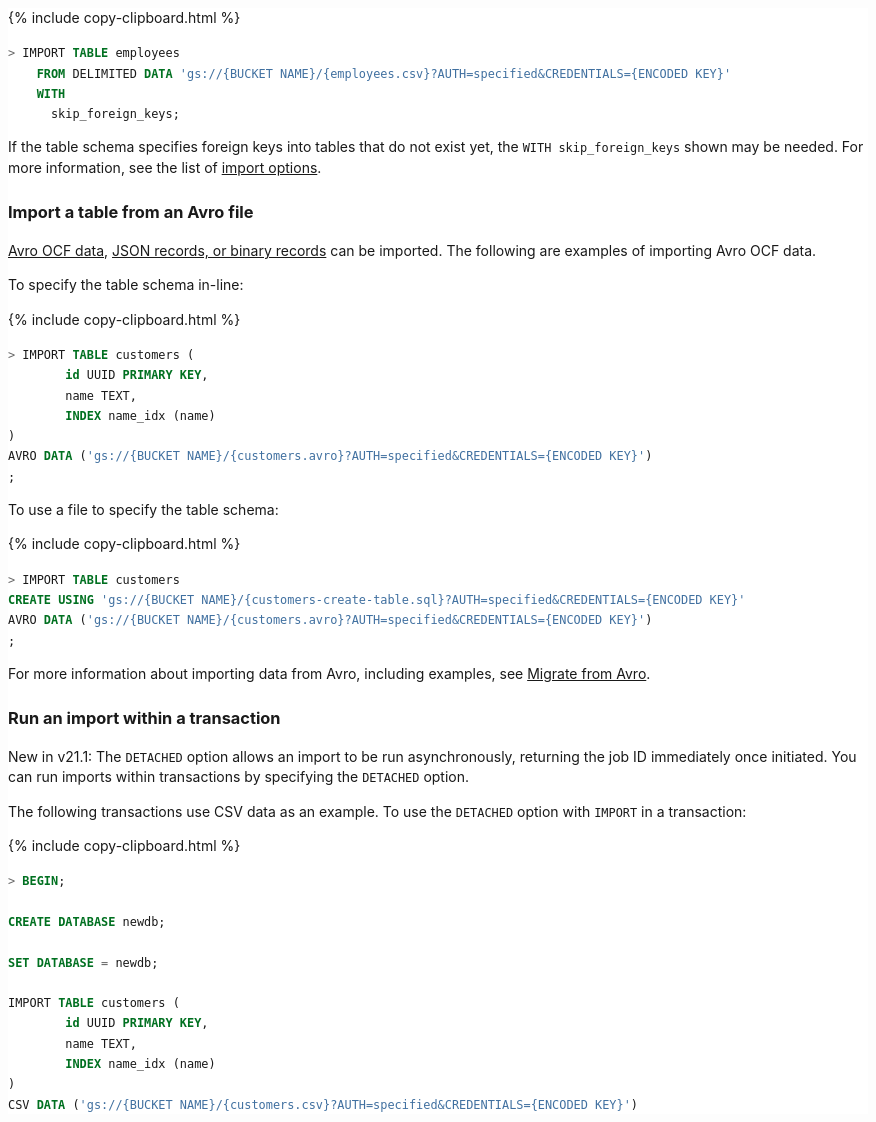 {% include copy-clipboard.html %}
~~~ sql
> IMPORT TABLE employees
    FROM DELIMITED DATA 'gs://{BUCKET NAME}/{employees.csv}?AUTH=specified&CREDENTIALS={ENCODED KEY}'
    WITH
      skip_foreign_keys;
~~~

If the table schema specifies foreign keys into tables that do not exist yet, the `WITH skip_foreign_keys` shown may be needed. For more information, see the list of [import options](#import-options).

### Import a table from an Avro file

 [Avro OCF data](migrate-from-avro.html#import-an-object-container-file), [JSON records, or binary records](migrate-from-avro.html#import-binary-or-json-records) can be imported. The following are examples of importing Avro OCF data.

To specify the table schema in-line:

{% include copy-clipboard.html %}
~~~ sql
> IMPORT TABLE customers (
		id UUID PRIMARY KEY,
		name TEXT,
		INDEX name_idx (name)
)
AVRO DATA ('gs://{BUCKET NAME}/{customers.avro}?AUTH=specified&CREDENTIALS={ENCODED KEY}')
;
~~~

To use a file to specify the table schema:

{% include copy-clipboard.html %}
~~~ sql
> IMPORT TABLE customers
CREATE USING 'gs://{BUCKET NAME}/{customers-create-table.sql}?AUTH=specified&CREDENTIALS={ENCODED KEY}'
AVRO DATA ('gs://{BUCKET NAME}/{customers.avro}?AUTH=specified&CREDENTIALS={ENCODED KEY}')
;
~~~

For more information about importing data from Avro, including examples, see [Migrate from Avro](migrate-from-avro.html).

### Run an import within a transaction

<span class="version-tag">New in v21.1:</span> The `DETACHED` option allows an import to be run asynchronously, returning the job ID immediately once initiated. You can run imports within transactions by specifying the `DETACHED` option.

The following transactions use CSV data as an example. To use the `DETACHED` option with `IMPORT` in a transaction:

{% include copy-clipboard.html %}
~~~ sql
> BEGIN;

CREATE DATABASE newdb;

SET DATABASE = newdb;

IMPORT TABLE customers (
		id UUID PRIMARY KEY,
		name TEXT,
		INDEX name_idx (name)
)
CSV DATA ('gs://{BUCKET NAME}/{customers.csv}?AUTH=specified&CREDENTIALS={ENCODED KEY}')
~~~
